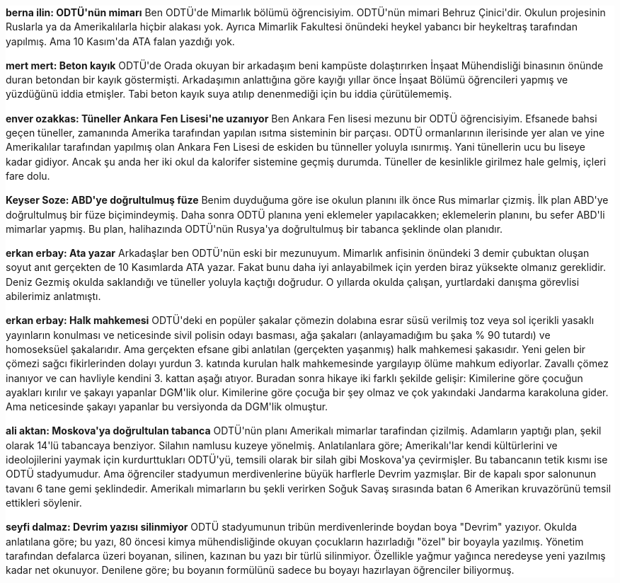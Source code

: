 **berna ilin: ODTÜ'nün mimarı**
Ben ODTÜ'de Mimarlık bölümü öğrencisiyim. ODTÜ'nün mimari Behruz Çinici'dir. Okulun projesinin Ruslarla ya da Amerikalılarla hiçbir alakası yok. Ayrıca Mimarlik Fakultesi önündeki heykel yabancı bir heykeltraş tarafından yapılmış. Ama 10 Kasım'da ATA falan yazdığı yok.

**mert mert: Beton kayık**
ODTÜ'de Orada okuyan bir arkadaşım beni kampüste dolaştırırken İnşaat Mühendisliği binasının önünde duran betondan bir kayık göstermişti. Arkadaşımın anlattığına göre kayığı yıllar önce İnşaat Bölümü öğrencileri yapmış ve yüzdüğünü iddia etmişler. Tabi beton kayık suya atılıp denenmediği için bu iddia çürütülememiş.

**enver ozakkas: Tüneller Ankara Fen Lisesi'ne uzanıyor**
Ben Ankara Fen lisesi mezunu bir ODTÜ öğrencisiyim. Efsanede bahsi geçen tüneller, zamanında Amerika tarafından yapılan ısıtma sisteminin bir parçası. ODTÜ ormanlarının ilerisinde yer alan ve yine Amerikalılar tarafından yapılmış olan Ankara Fen Lisesi de eskiden bu tünneller yoluyla ısınırmış. Yani tünellerin ucu bu liseye kadar gidiyor. Ancak şu anda her iki okul da kalorifer sistemine geçmiş durumda. Tüneller de kesinlikle girilmez hale gelmiş, içleri fare dolu.

**Keyser Soze: ABD'ye doğrultulmuş füze**
Benim duyduğuma göre ise okulun planını ilk önce Rus mimarlar çizmiş. İlk plan ABD'ye doğrultulmuş bir füze biçimindeymiş. Daha sonra ODTÜ planına yeni eklemeler yapılacakken; eklemelerin planını, bu sefer ABD'li mimarlar yapmış. Bu plan, halihazında ODTÜ'nün Rusya'ya doğrultulmuş bir tabanca şeklinde olan planıdır.

**erkan erbay: Ata yazar**
Arkadaşlar ben ODTÜ'nün eski bir mezunuyum. Mimarlık anfisinin önündeki 3 demir çubuktan oluşan soyut anıt gerçekten de 10 Kasımlarda ATA yazar. Fakat bunu daha iyi anlayabilmek için yerden biraz yüksekte olmanız gereklidir. Deniz Gezmiş okulda saklandığı ve tüneller yoluyla kaçtığı doğrudur. O yıllarda okulda çalışan, yurtlardaki danışma görevlisi abilerimiz anlatmıştı.

**erkan erbay: Halk mahkemesi**
ODTÜ'deki en popüler şakalar çömezin dolabına esrar süsü verilmiş toz veya sol içerikli yasaklı yayınların konulması ve neticesinde sivil polisin odayı basması, ağa şakaları (anlayamadığım bu şaka % 90 tutardı) ve homoseksüel şakalarıdır. Ama gerçekten efsane gibi anlatılan (gerçekten yaşanmış) halk mahkemesi şakasıdır. Yeni gelen bir çömezi sağcı fikirlerinden dolayı yurdun 3. katında kurulan halk mahkemesinde yargılayıp ölüme mahkum ediyorlar. Zavallı çömez inanıyor ve can havliyle kendini 3. kattan aşağı atıyor. Buradan sonra hikaye iki farklı şekilde gelişir: Kimilerine göre çocuğun ayakları kırılır ve şakayı yapanlar DGM'lik olur. Kimilerine göre çocuğa bir şey olmaz ve çok yakındaki Jandarma karakoluna gider. Ama neticesinde şakayı yapanlar bu versiyonda da DGM'lik olmuştur.

**ali aktan: Moskova'ya doğrultulan tabanca**
ODTÜ'nün planı Amerikalı mimarlar tarafindan çizilmiş. Adamların yaptığı plan, şekil olarak 14'lü tabancaya benziyor. Silahın namlusu kuzeye yönelmiş. Anlatılanlara göre; Amerikalı'lar kendi kültürlerini ve ideolojilerini yaymak için kurdurttukları ODTÜ'yü, temsili olarak bir silah gibi Moskova'ya çevirmişler. Bu tabancanın tetik kısmı ise ODTÜ stadyumudur. Ama öğrenciler stadyumun merdivenlerine büyük harflerle Devrim yazmışlar. Bir de kapalı spor salonunun tavanı 6 tane gemi şeklindedir. Amerikalı mimarların bu şekli verirken Soğuk Savaş sırasında batan 6 Amerikan kruvazörünü temsil ettikleri söylenir.

**seyfi dalmaz: Devrim yazısı silinmiyor**
ODTÜ stadyumunun tribün merdivenlerinde boydan boya "Devrim" yazıyor. Okulda anlatılana göre; bu yazı, 80 öncesi kimya mühendisliğinde okuyan çocukların hazırladığı "özel" bir boyayla yazılmış. Yönetim tarafından defalarca üzeri boyanan, silinen, kazınan bu yazı bir türlü silinmiyor. Özellikle yağmur yağınca neredeyse yeni yazılmış kadar net okunuyor. Denilene göre; bu boyanın formülünü sadece bu boyayı hazırlayan öğrenciler biliyormuş.
